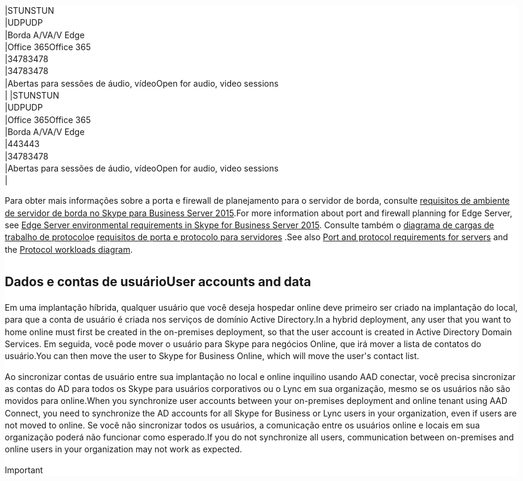 |<span data-ttu-id="c261a-329">STUN</span><span class="sxs-lookup"><span data-stu-id="c261a-329">STUN</span></span>  <br/> |<span data-ttu-id="c261a-330">UDP</span><span class="sxs-lookup"><span data-stu-id="c261a-330">UDP</span></span>  <br/> |<span data-ttu-id="c261a-331">Borda A/V</span><span class="sxs-lookup"><span data-stu-id="c261a-331">A/V Edge</span></span>  <br/> |<span data-ttu-id="c261a-332">Office 365</span><span class="sxs-lookup"><span data-stu-id="c261a-332">Office 365</span></span>  <br/> |<span data-ttu-id="c261a-333">3478</span><span class="sxs-lookup"><span data-stu-id="c261a-333">3478</span></span>  <br/> |<span data-ttu-id="c261a-334">3478</span><span class="sxs-lookup"><span data-stu-id="c261a-334">3478</span></span>  <br/> |<span data-ttu-id="c261a-335">Abertas para sessões de áudio, vídeo</span><span class="sxs-lookup"><span data-stu-id="c261a-335">Open for audio, video sessions</span></span>  <br/> |
|<span data-ttu-id="c261a-336">STUN</span><span class="sxs-lookup"><span data-stu-id="c261a-336">STUN</span></span>  <br/> |<span data-ttu-id="c261a-337">UDP</span><span class="sxs-lookup"><span data-stu-id="c261a-337">UDP</span></span>  <br/> |<span data-ttu-id="c261a-338">Office 365</span><span class="sxs-lookup"><span data-stu-id="c261a-338">Office 365</span></span>  <br/> |<span data-ttu-id="c261a-339">Borda A/V</span><span class="sxs-lookup"><span data-stu-id="c261a-339">A/V Edge</span></span>  <br/> |<span data-ttu-id="c261a-340">443</span><span class="sxs-lookup"><span data-stu-id="c261a-340">443</span></span>  <br/> |<span data-ttu-id="c261a-341">3478</span><span class="sxs-lookup"><span data-stu-id="c261a-341">3478</span></span>  <br/> |<span data-ttu-id="c261a-342">Abertas para sessões de áudio, vídeo</span><span class="sxs-lookup"><span data-stu-id="c261a-342">Open for audio, video sessions</span></span>  <br/> |
   
<span data-ttu-id="c261a-343">Para obter mais informações sobre a porta e firewall de planejamento para o servidor de borda, consulte [requisitos de ambiente de servidor de borda no Skype para Business Server 2015](../plan-your-deployment/edge-server-deployments/edge-environmental-requirements.md).</span><span class="sxs-lookup"><span data-stu-id="c261a-343">For more information about port and firewall planning for Edge Server, see [Edge Server environmental requirements in Skype for Business Server 2015](../plan-your-deployment/edge-server-deployments/edge-environmental-requirements.md).</span></span> <span data-ttu-id="c261a-344">Consulte também o [diagrama de cargas de trabalho de protocolo](http://go.microsoft.com/fwlink/p/?LinkId=550989)e [requisitos de porta e protocolo para servidores](../plan-your-deployment/network-requirements/ports-and-protocols.md) .</span><span class="sxs-lookup"><span data-stu-id="c261a-344">See also [Port and protocol requirements for servers](../plan-your-deployment/network-requirements/ports-and-protocols.md) and the [Protocol workloads diagram](http://go.microsoft.com/fwlink/p/?LinkId=550989).</span></span>
  
## <a name="user-accounts-and-data"></a><span data-ttu-id="c261a-345">Dados e contas de usuário</span><span class="sxs-lookup"><span data-stu-id="c261a-345">User accounts and data</span></span>
<span data-ttu-id="c261a-346"><a name="BKMK_UserAccounts"> </a></span><span class="sxs-lookup"><span data-stu-id="c261a-346"></span></span>

<span data-ttu-id="c261a-347">Em uma implantação híbrida, qualquer usuário que você deseja hospedar online deve primeiro ser criado na implantação do local, para que a conta de usuário é criada nos serviços de domínio Active Directory.</span><span class="sxs-lookup"><span data-stu-id="c261a-347">In a hybrid deployment, any user that you want to home online must first be created in the on-premises deployment, so that the user account is created in Active Directory Domain Services.</span></span> <span data-ttu-id="c261a-348">Em seguida, você pode mover o usuário para Skype para negócios Online, que irá mover a lista de contatos do usuário.</span><span class="sxs-lookup"><span data-stu-id="c261a-348">You can then move the user to Skype for Business Online, which will move the user's contact list.</span></span>
  
<span data-ttu-id="c261a-349">Ao sincronizar contas de usuário entre sua implantação no local e online inquilino usando AAD conectar, você precisa sincronizar as contas do AD para todos os Skype para usuários corporativos ou o Lync em sua organização, mesmo se os usuários não são movidos para online.</span><span class="sxs-lookup"><span data-stu-id="c261a-349">When you synchronize user accounts between your on-premises deployment and online tenant using AAD Connect, you need to synchronize the AD accounts for all Skype for Business or Lync users in your organization, even if users are not moved to online.</span></span> <span data-ttu-id="c261a-350">Se você não sincronizar todos os usuários, a comunicação entre os usuários online e locais em sua organização poderá não funcionar como esperado.</span><span class="sxs-lookup"><span data-stu-id="c261a-350">If you do not synchronize all users, communication between on-premises and online users in your organization may not work as expected.</span></span>
  
> [!IMPORTANT]